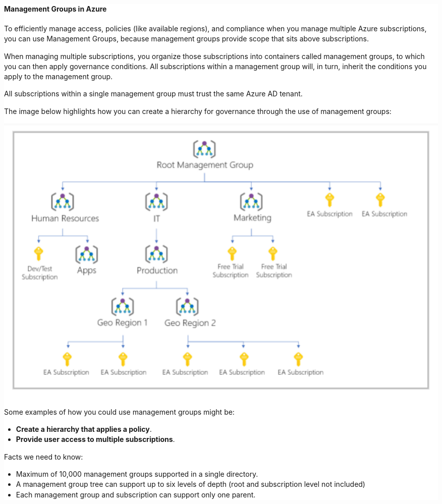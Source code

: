 

#### Management Groups in Azure 

To efficiently manage access, policies (like available regions), and compliance when you manage multiple Azure subscriptions, you can use Management Groups, because management groups provide scope that sits above subscriptions.  

When managing multiple subscriptions, you organize those subscriptions into containers called management groups, to  which you can then apply governance conditions. All subscriptions within a management group will, in turn, inherit the conditions you apply to the management group.  

All subscriptions within a single management group must trust the same Azure AD tenant.

The image below highlights how you can create a hierarchy for governance through the use of management groups: 

![Azure management group](../../img/azure-management-group.png)

Some examples of how you could use management groups might be:

- **Create a hierarchy that applies a policy**. 
- **Provide user access to multiple subscriptions**. 


Facts we need to know:

- Maximum of 10,000 management groups supported in a single directory.
- A management group tree can support up to six levels of depth (root and subscription level not included)
- Each management group and subscription can support only one parent.
